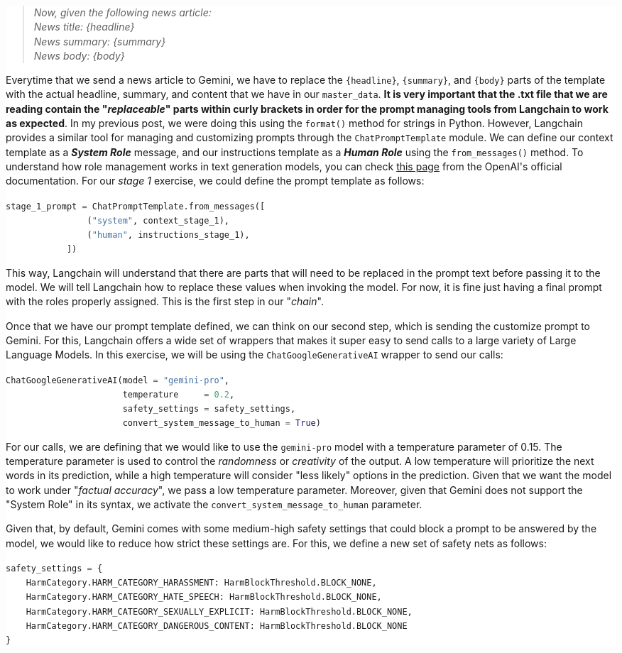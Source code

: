 > _Now, given the following news article:_<br>
> _News title: {headline}_<br>
> _News summary: {summary}_<br>
> _News body: {body}_<br>

Everytime that we send a news article to Gemini, we have to replace the `{headline}`, `{summary}`, and `{body}` parts of the template with the actual headline, summary, and content that we have in our `master_data`. **It is very important that the .txt file that we are reading contain the "_replaceable_" parts within curly brackets in order for the prompt managing tools from Langchain to work as expected**. In my previous post, we were doing this using the `format()` method for strings in Python. However, Langchain provides a similar tool for managing and customizing prompts through the `ChatPromptTemplate` module. We can define our context template as a **_System Role_** message, and our instructions template as a **_Human Role_** using the `from_messages()` method. To understand how role management works in text generation models, you can check [this page](https://platform.openai.com/docs/guides/text-generation/chat-completions-api) from the OpenAI's official documentation. For our _stage 1_ exercise, we could define the prompt template as follows:

```python
stage_1_prompt = ChatPromptTemplate.from_messages([
                ("system", context_stage_1),
                ("human", instructions_stage_1),
            ])
```

This way, Langchain will understand that there are parts that will need to be replaced in the prompt text before passing it to the model. We will tell Langchain how to replace these values when invoking the model. For now, it is fine just having a final prompt with the roles properly assigned. This is the first step in our "_chain_".

Once that we have our prompt template defined, we can think on our second step, which is sending the customize prompt to Gemini. For this, Langchain offers a wide set of wrappers that makes it super easy to send calls to a large variety of Large Language Models. In this exercise, we will be using the `ChatGoogleGenerativeAI` wrapper to send our calls:

```python
ChatGoogleGenerativeAI(model = "gemini-pro",
                       temperature     = 0.2, 
                       safety_settings = safety_settings,
                       convert_system_message_to_human = True)
```

For our calls, we are defining that we would like to use the `gemini-pro` model with a temperature parameter of 0.15. The temperature parameter is used to control the _randomness_ or _creativity_  of the output. A low temperature will prioritize the next words in its prediction, while a high temperature will consider "less likely" options in the prediction. Given that we want the model to work under "_factual accuracy_", we pass a low temperature parameter. Moreover, given that Gemini does not support the "System Role" in its syntax, we activate the `convert_system_message_to_human` parameter.

Given that, by default, Gemini comes with some medium-high safety settings that could block a prompt to be answered by the model, we would like to reduce how strict these settings are. For this, we define a new set of safety nets as follows:


```python
safety_settings = {
    HarmCategory.HARM_CATEGORY_HARASSMENT: HarmBlockThreshold.BLOCK_NONE,
    HarmCategory.HARM_CATEGORY_HATE_SPEECH: HarmBlockThreshold.BLOCK_NONE,
    HarmCategory.HARM_CATEGORY_SEXUALLY_EXPLICIT: HarmBlockThreshold.BLOCK_NONE,
    HarmCategory.HARM_CATEGORY_DANGEROUS_CONTENT: HarmBlockThreshold.BLOCK_NONE
}
```
